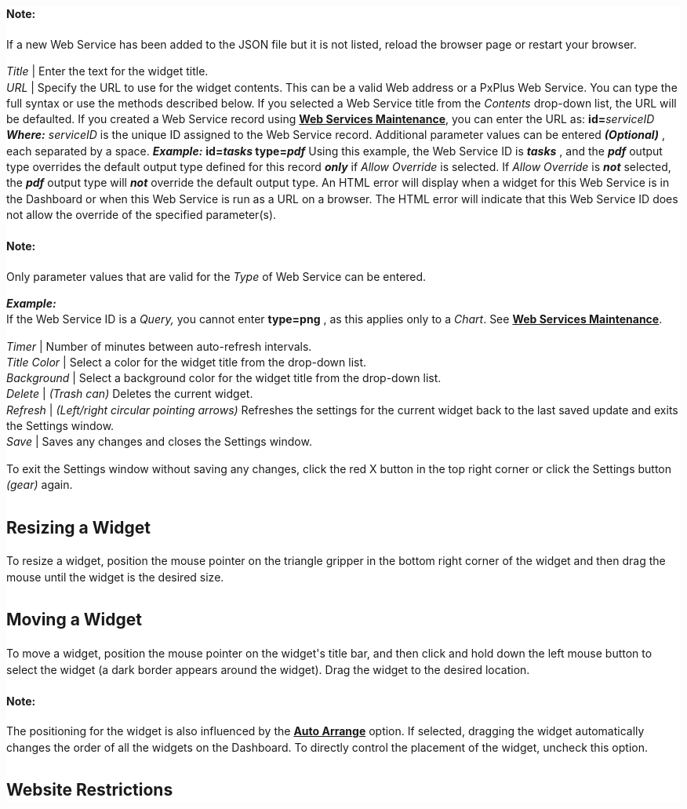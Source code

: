 #### **Note:**  
If a new Web Service has been added to the JSON file but it is not listed, reload the browser page or restart your browser.  
  
_Title_ |  Enter the text for the widget title.  
_URL_ |  Specify the URL to use for the widget contents. This can be a valid Web address or a PxPlus Web Service. You can type the full syntax or use the methods described below. If you selected a Web Service title from the _Contents_ drop-down list, the URL will be defaulted. If you created a Web Service record using **[Web Services Maintenance](../Web%20Services%20Maintenance.md)**, you can enter the URL as: **id=**_serviceID_ **_Where:_** _serviceID_ is the unique ID assigned to the Web Service record. Additional parameter values can be entered **_(Optional)_** , each separated by a space. **_Example:_** **id=_tasks_ type=_pdf_** Using this example, the Web Service ID is **_tasks_** , and the **_pdf_** output type overrides the default output type defined for this record **_only_** if _Allow Override_ is selected. If _Allow Override_ is **_not_** selected, the **_pdf_** output type will **_not_** override the default output type. An HTML error will display when a widget for this Web Service is in the Dashboard or when this Web Service is run as a URL on a browser. The HTML error will indicate that this Web Service ID does not allow the override of the specified parameter(s).

#### **Note:**  
Only parameter values that are valid for the _Type_ of Web Service can be entered.  
  
**_Example:_**  
If the Web Service ID is a _Query,_ you cannot enter **type=png** , as this applies only to a _Chart_. See **[Web Services Maintenance](../Web%20Services%20Maintenance.md)**.  
  
_Timer_ |  Number of minutes between auto-refresh intervals.  
_Title Color_ |  Select a color for the widget title from the drop-down list.  
_Background_ |  Select a background color for the widget title from the drop-down list.  
_Delete_ |  _(Trash can)_ Deletes the current widget.  
_Refresh_ |  _(Left/right circular pointing arrows)_ Refreshes the settings for the current widget back to the last saved update and exits the Settings window.  
_Save_ |  Saves any changes and closes the Settings window.  
  
To exit the Settings window without saving any changes, click the red X button in the top right corner or click the Settings button _(gear)_ again.

## Resizing a Widget

To resize a widget, position the mouse pointer on the triangle gripper in the bottom right corner of the widget and then drag the mouse until the widget is the desired size.

## Moving a Widget

To move a widget, position the mouse pointer on the widget's title bar, and then click and hold down the left mouse button to select the widget (a dark border appears around the widget). Drag the widget to the desired location.

#### **Note:**  
The positioning for the widget is also influenced by the **[Auto Arrange](Overview.htm#autoarrange)** option. If selected, dragging the widget automatically changes the order of all the widgets on the Dashboard. To directly control the placement of the widget, uncheck this option.

## Website Restrictions
